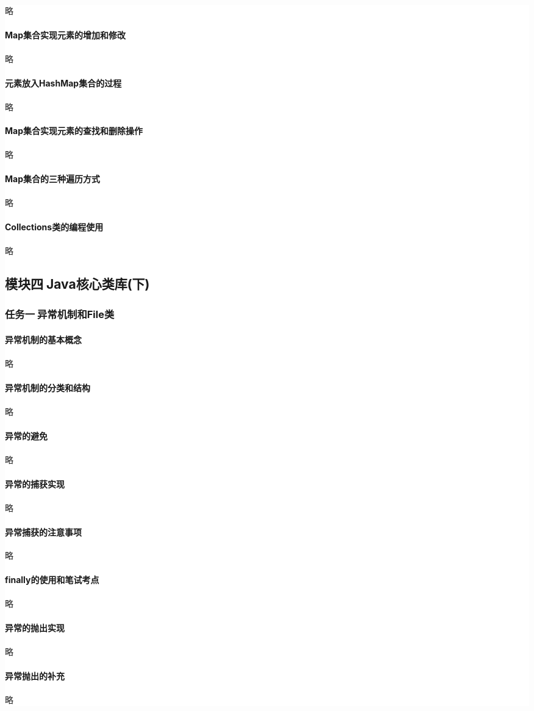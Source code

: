 略

#### Map集合实现元素的增加和修改

略

#### 元素放入HashMap集合的过程

略

#### Map集合实现元素的查找和删除操作

略

#### Map集合的三种遍历方式

略

#### Collections类的编程使用

略

## 模块四 Java核心类库(下)

### 任务一 异常机制和File类

#### 异常机制的基本概念

略

#### 异常机制的分类和结构

略

#### 异常的避免

略

#### 异常的捕获实现

略

#### 异常捕获的注意事项

略

#### finally的使用和笔试考点

略

#### 异常的抛出实现

略

#### 异常抛出的补充

略
